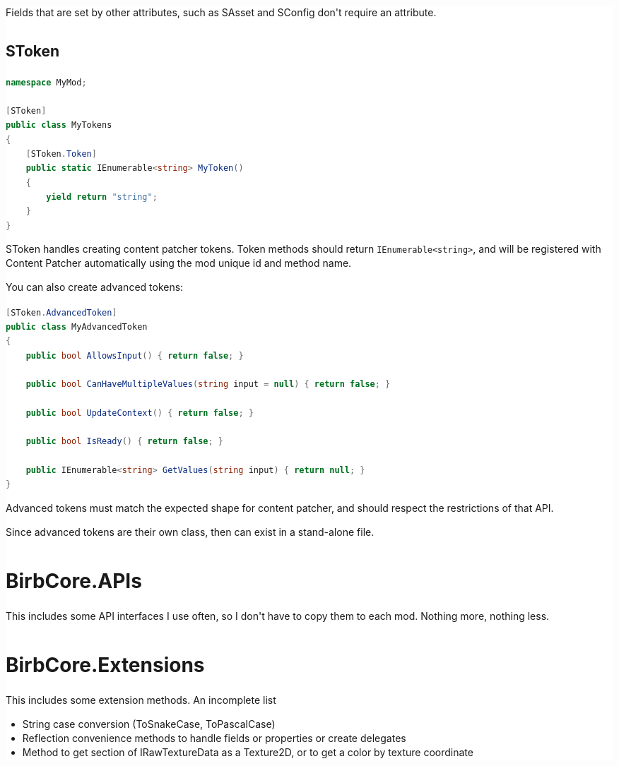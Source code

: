 Fields that are set by other attributes, such as SAsset and SConfig don't require an attribute.

## SToken
```csharp
namespace MyMod;

[SToken]
public class MyTokens
{
    [SToken.Token]
    public static IEnumerable<string> MyToken()
    {
        yield return "string";
    }
}
```
SToken handles creating content patcher tokens.  Token methods should return `IEnumerable<string>`, and will be registered with Content Patcher automatically using the mod unique id and method name.

You can also create advanced tokens:

```csharp
[SToken.AdvancedToken]
public class MyAdvancedToken
{
    public bool AllowsInput() { return false; }

    public bool CanHaveMultipleValues(string input = null) { return false; }

    public bool UpdateContext() { return false; }

    public bool IsReady() { return false; }

    public IEnumerable<string> GetValues(string input) { return null; }
}
```
Advanced tokens must match the expected shape for content patcher, and should respect the restrictions of that API.

Since advanced tokens are their own class, then can exist in a stand-alone file.

# BirbCore.APIs

This includes some API interfaces I use often, so I don't have to copy them to each mod.  Nothing more, nothing less.

# BirbCore.Extensions

This includes some extension methods. An incomplete list

* String case conversion (ToSnakeCase, ToPascalCase)
* Reflection convenience methods to handle fields or properties or create delegates
* Method to get section of IRawTextureData as a Texture2D, or to get a color by texture coordinate


